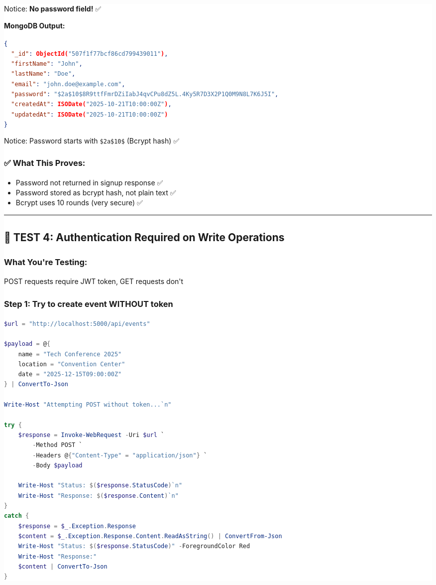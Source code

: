 Notice: **No password field!** ✅

**MongoDB Output:**
```json
{
  "_id": ObjectId("507f1f77bcf86cd799439011"),
  "firstName": "John",
  "lastName": "Doe",
  "email": "john.doe@example.com",
  "password": "$2a$10$8R9ttfFmrDZiIabJ4qvCPu8dZ5L.4Ky5R7D3X2P1Q0M9N8L7K6J5I",
  "createdAt": ISODate("2025-10-21T10:00:00Z"),
  "updatedAt": ISODate("2025-10-21T10:00:00Z")
}
```

Notice: Password starts with `$2a$10$` (Bcrypt hash) ✅

### ✅ What This Proves:
- Password not returned in signup response ✅
- Password stored as bcrypt hash, not plain text ✅
- Bcrypt uses 10 rounds (very secure) ✅

---

## 🔑 TEST 4: Authentication Required on Write Operations

### What You're Testing:
POST requests require JWT token, GET requests don't

### Step 1: Try to create event WITHOUT token

```powershell
$url = "http://localhost:5000/api/events"

$payload = @{
    name = "Tech Conference 2025"
    location = "Convention Center"
    date = "2025-12-15T09:00:00Z"
} | ConvertTo-Json

Write-Host "Attempting POST without token...`n"

try {
    $response = Invoke-WebRequest -Uri $url `
        -Method POST `
        -Headers @{"Content-Type" = "application/json"} `
        -Body $payload
    
    Write-Host "Status: $($response.StatusCode)`n"
    Write-Host "Response: $($response.Content)`n"
}
catch {
    $response = $_.Exception.Response
    $content = $_.Exception.Response.Content.ReadAsString() | ConvertFrom-Json
    Write-Host "Status: $($response.StatusCode)" -ForegroundColor Red
    Write-Host "Response:"
    $content | ConvertTo-Json
}
```

